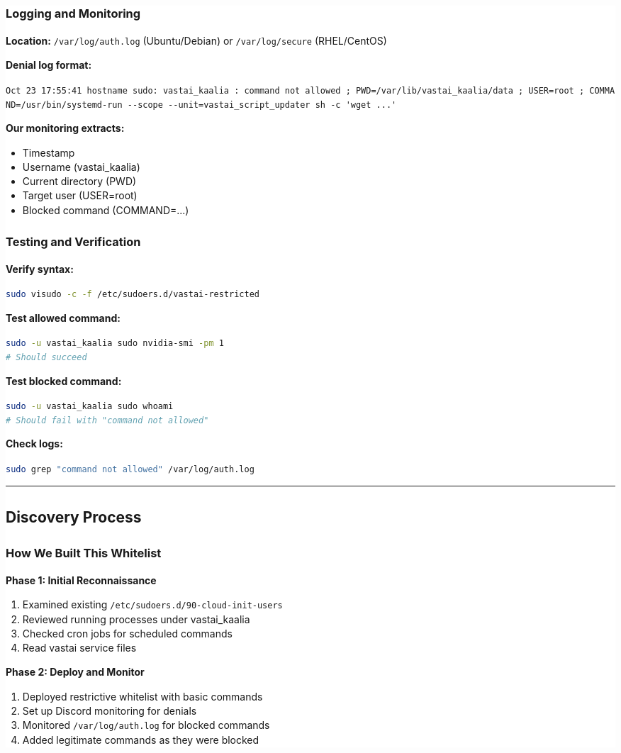 ### Logging and Monitoring

**Location:** `/var/log/auth.log` (Ubuntu/Debian) or `/var/log/secure` (RHEL/CentOS)

**Denial log format:**
```
Oct 23 17:55:41 hostname sudo: vastai_kaalia : command not allowed ; PWD=/var/lib/vastai_kaalia/data ; USER=root ; COMMAND=/usr/bin/systemd-run --scope --unit=vastai_script_updater sh -c 'wget ...'
```

**Our monitoring extracts:**
- Timestamp
- Username (vastai_kaalia)
- Current directory (PWD)
- Target user (USER=root)
- Blocked command (COMMAND=...)

### Testing and Verification

**Verify syntax:**
```bash
sudo visudo -c -f /etc/sudoers.d/vastai-restricted
```

**Test allowed command:**
```bash
sudo -u vastai_kaalia sudo nvidia-smi -pm 1
# Should succeed
```

**Test blocked command:**
```bash
sudo -u vastai_kaalia sudo whoami
# Should fail with "command not allowed"
```

**Check logs:**
```bash
sudo grep "command not allowed" /var/log/auth.log
```

---

## Discovery Process

### How We Built This Whitelist

**Phase 1: Initial Reconnaissance**
1. Examined existing `/etc/sudoers.d/90-cloud-init-users`
2. Reviewed running processes under vastai_kaalia
3. Checked cron jobs for scheduled commands
4. Read vastai service files

**Phase 2: Deploy and Monitor**
1. Deployed restrictive whitelist with basic commands
2. Set up Discord monitoring for denials
3. Monitored `/var/log/auth.log` for blocked commands
4. Added legitimate commands as they were blocked
